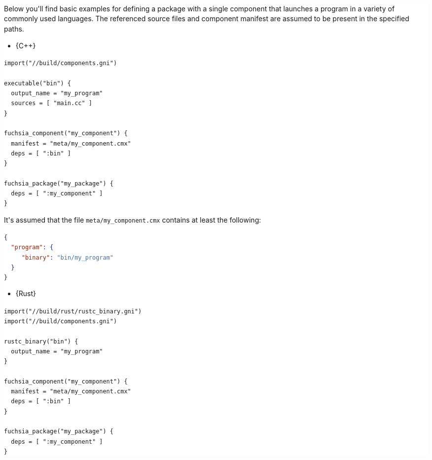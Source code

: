 Below you'll find basic examples for defining a package with a single component
that launches a program in a variety of commonly used languages. The referenced
source files and component manifest are assumed to be present in the specified
paths.

   * {C++}

   ```gn
   import("//build/components.gni")

   executable("bin") {
     output_name = "my_program"
     sources = [ "main.cc" ]
   }

   fuchsia_component("my_component") {
     manifest = "meta/my_component.cmx"
     deps = [ ":bin" ]
   }

   fuchsia_package("my_package") {
     deps = [ ":my_component" ]
   }
   ```

   It's assumed that the file `meta/my_component.cmx`
   contains at least the following:

   ```json
   {
     "program": {
        "binary": "bin/my_program"
     }
   }
   ```

   * {Rust}

   ```gn
   import("//build/rust/rustc_binary.gni")
   import("//build/components.gni")

   rustc_binary("bin") {
     output_name = "my_program"
   }

   fuchsia_component("my_component") {
     manifest = "meta/my_component.cmx"
     deps = [ ":bin" ]
   }

   fuchsia_package("my_package") {
     deps = [ ":my_component" ]
   }
   ```


[cpp-syslog]: /docs/development/languages/c-cpp/logging.md#component_manifest_dependency
[cml-format]: /docs/concepts/components/v2/component_manifests.md
[cmx-format]: /docs/concepts/components/v1/component_manifests.md
[component-index]: /src/sys/component_index/component_index.gni
[executable]: https://gn.googlesource.com/gn/+/HEAD/docs/reference.md#func_executable
[fx-test]: https://www.fuchsia.dev/reference/tools/fx/cmd/test.md
[fxb-55739]: https://bugs.fuchsia.dev/p/fuchsia/issues/detail?id=55739
[glossary-component]: /docs/glossary.md#component
[glossary-component-instance]: /docs/glossary.md#component-instance
[glossary-component-manifest]: /docs/glossary.md#component-manifest
[glossary-component-url]: /docs/glossary.md#component-url
[glossary-fuchsia-pkg-url]: /docs/glossary.md#fuchsia-pkg-url
[glossary-gn]: /docs/glossary.md#gn
[glossary-package]: /docs/glossary.md#fuchsia-package
[gn-get-target-outputs]: https://gn.googlesource.com/gn/+/HEAD/docs/reference.md#func_get_target_outputs
[pm]: /src/sys/pkg/bin/pm/README.md
[restrict-log-severity]: /docs/concepts/testing/logs.md#restricting_log_severity
[rustc-binary]: /build/rust/rustc_binary.gni
[rustc-test]: /build/rust/rustc_test.gni
[source-code-layout]: /docs/concepts/source_code/layout.md
[source-expansion-placeholders]: https://gn.googlesource.com/gn/+/HEAD/docs/reference.md#placeholders
[test-environments]: /docs/concepts/testing/environments.md
[v2-test-component]: /docs/concepts/testing/v2/v2_test_component.md
[working-with-packages]: /docs/development/idk/documentation/packages.md